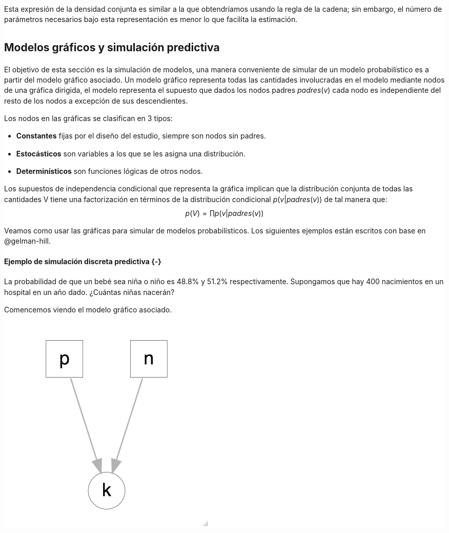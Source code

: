 Esta expresión de la densidad conjunta es similar a la que obtendríamos usando 
la regla de la cadena; sin embargo, el número de parámetros necesarios bajo esta 
representación es menor lo que facilita la estimación.

## Modelos gráficos y simulación predictiva

El objetivo de esta sección es la simulación de modelos, una manera conveniente
de simular de un modelo probabilístico es a partir del modelo gráfico 
asociado. Un modelo gráfico representa todas las cantidades involucradas en el 
modelo mediante nodos de una gráfica dirigida, el modelo representa el supuesto 
que dados los nodos padres $padres(v)$ cada nodo es independiente del resto de 
los nodos a excepción de sus descendientes.

Los nodos en las gráficas se clasifican en 3 tipos:

* __Constantes__ fijas por el diseño del estudio, siempre son nodos sin padres.

* __Estocásticos__ son variables a los que se les asigna una distribución. 

* __Determinísticos__ son funciones lógicas de otros nodos.

Los supuestos de independencia condicional que representa la gráfica implican
que la distribución conjunta de todas las cantidades V tiene una factorización 
en términos de la distribución condicional $p(v|padres(v))$ de tal manera que:
$$p(V) = \prod p(v|padres(v))$$


Veamos como usar las gráficas para simular de modelos probabilísticos. Los 
siguientes ejemplos están escritos con base en @gelman-hill.

#### Ejemplo de simulación discreta predictiva {-}
La probabilidad de que un bebé sea niña o niño es $48.8\%$ y $51.2\%$
respectivamente. Supongamos que hay 400 nacimientos en un hospital en un año 
dado. ¿Cuántas niñas nacerán? 

Comencemos viendo el modelo gráfico asociado.



![](imagenes/ninas_1.png)
